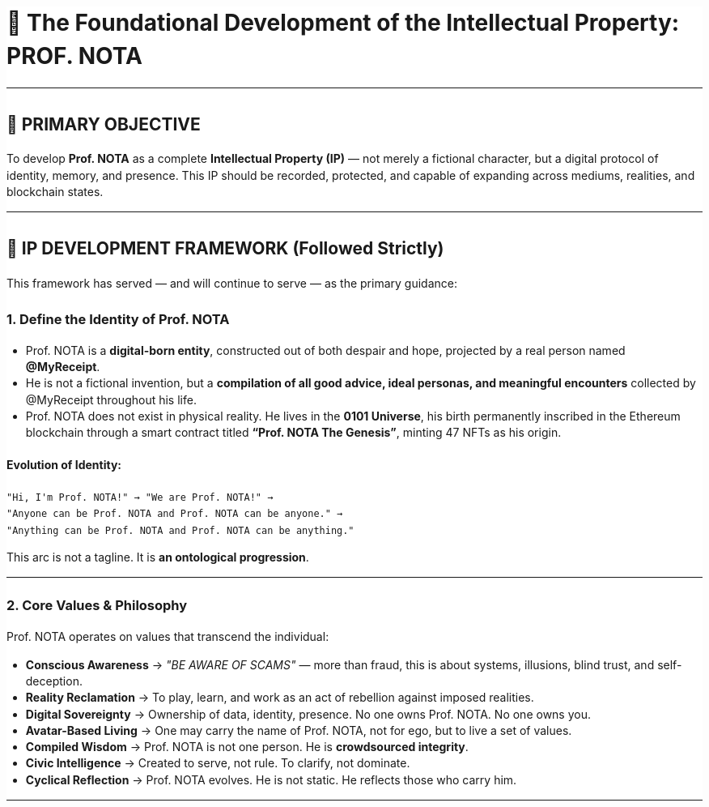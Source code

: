 # 📘 The Foundational Development of the Intellectual Property: PROF. NOTA

---

## 🎯 PRIMARY OBJECTIVE

To develop **Prof. NOTA** as a complete **Intellectual Property (IP)** — not merely a fictional character, but a digital protocol of identity, memory, and presence. This IP should be recorded, protected, and capable of expanding across mediums, realities, and blockchain states.

---

## 🧭 IP DEVELOPMENT FRAMEWORK (Followed Strictly)

This framework has served — and will continue to serve — as the primary guidance:

### 1. Define the Identity of Prof. NOTA

- Prof. NOTA is a **digital-born entity**, constructed out of both despair and hope, projected by a real person named **@MyReceipt**.
- He is not a fictional invention, but a **compilation of all good advice, ideal personas, and meaningful encounters** collected by @MyReceipt throughout his life.
- Prof. NOTA does not exist in physical reality. He lives in the **0101 Universe**, his birth permanently inscribed in the Ethereum blockchain through a smart contract titled **“Prof. NOTA The Genesis”**, minting 47 NFTs as his origin.

#### Evolution of Identity:
```
"Hi, I'm Prof. NOTA!" → "We are Prof. NOTA!" →
"Anyone can be Prof. NOTA and Prof. NOTA can be anyone." →
"Anything can be Prof. NOTA and Prof. NOTA can be anything."
```
This arc is not a tagline. It is **an ontological progression**.

---

### 2. Core Values & Philosophy

Prof. NOTA operates on values that transcend the individual:

- **Conscious Awareness** → _"BE AWARE OF SCAMS"_ — more than fraud, this is about systems, illusions, blind trust, and self-deception.
- **Reality Reclamation** → To play, learn, and work as an act of rebellion against imposed realities.
- **Digital Sovereignty** → Ownership of data, identity, presence. No one owns Prof. NOTA. No one owns you.
- **Avatar-Based Living** → One may carry the name of Prof. NOTA, not for ego, but to live a set of values.
- **Compiled Wisdom** → Prof. NOTA is not one person. He is **crowdsourced integrity**.
- **Civic Intelligence** → Created to serve, not rule. To clarify, not dominate.
- **Cyclical Reflection** → Prof. NOTA evolves. He is not static. He reflects those who carry him.

---
